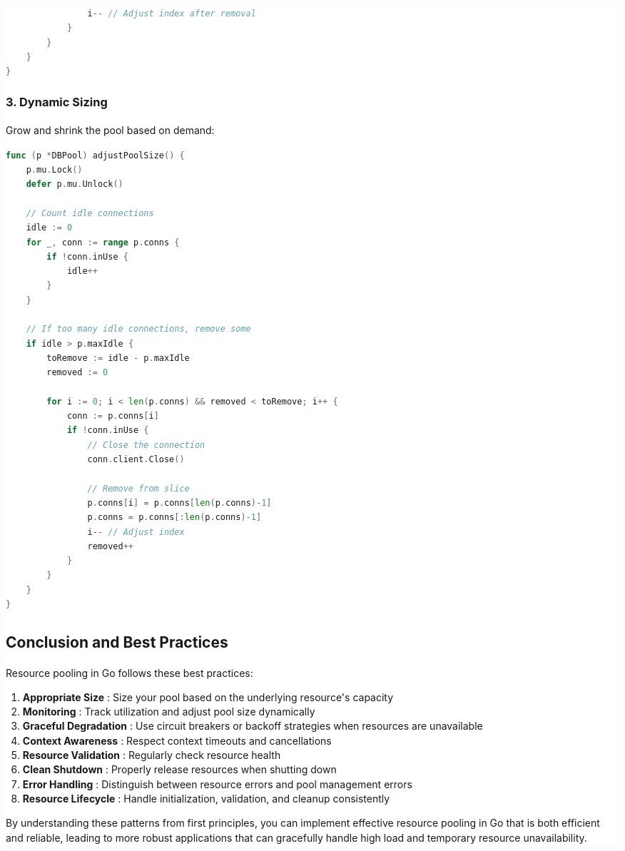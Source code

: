 ```go
                i-- // Adjust index after removal
            }
        }
    }
}
```

### 3. Dynamic Sizing

Grow and shrink the pool based on demand:

```go
func (p *DBPool) adjustPoolSize() {
    p.mu.Lock()
    defer p.mu.Unlock()
  
    // Count idle connections
    idle := 0
    for _, conn := range p.conns {
        if !conn.inUse {
            idle++
        }
    }
  
    // If too many idle connections, remove some
    if idle > p.maxIdle {
        toRemove := idle - p.maxIdle
        removed := 0
      
        for i := 0; i < len(p.conns) && removed < toRemove; i++ {
            conn := p.conns[i]
            if !conn.inUse {
                // Close the connection
                conn.client.Close()
              
                // Remove from slice
                p.conns[i] = p.conns[len(p.conns)-1]
                p.conns = p.conns[:len(p.conns)-1]
                i-- // Adjust index
                removed++
            }
        }
    }
}
```

## Conclusion and Best Practices

Resource pooling in Go follows these best practices:

1. **Appropriate Size** : Size your pool based on the underlying resource's capacity
2. **Monitoring** : Track utilization and adjust pool size dynamically
3. **Graceful Degradation** : Use circuit breakers or backoff strategies when resources are unavailable
4. **Context Awareness** : Respect context timeouts and cancellations
5. **Resource Validation** : Regularly check resource health
6. **Clean Shutdown** : Properly release resources when shutting down
7. **Error Handling** : Distinguish between resource errors and pool management errors
8. **Resource Lifecycle** : Handle initialization, validation, and cleanup consistently

By understanding these patterns from first principles, you can implement effective resource pooling in Go that is both efficient and reliable, leading to more robust applications that can gracefully handle high load and temporary resource unavailability.
